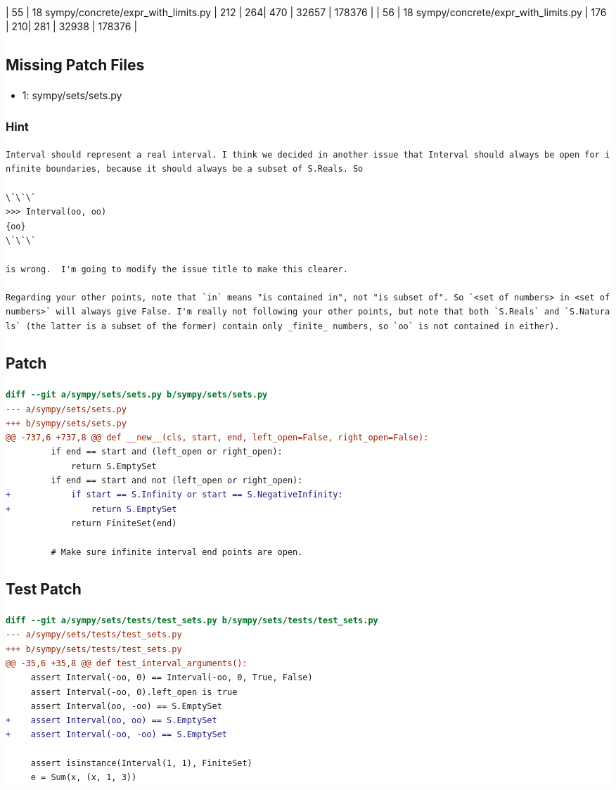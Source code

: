 | 55 | 18 sympy/concrete/expr_with_limits.py | 212 | 264| 470 | 32657 | 178376 | 
| 56 | 18 sympy/concrete/expr_with_limits.py | 176 | 210| 281 | 32938 | 178376 | 


## Missing Patch Files

 * 1: sympy/sets/sets.py

### Hint

```
Interval should represent a real interval. I think we decided in another issue that Interval should always be open for infinite boundaries, because it should always be a subset of S.Reals. So 

\`\`\`
>>> Interval(oo, oo)
{oo}
\`\`\`

is wrong.  I'm going to modify the issue title to make this clearer. 

Regarding your other points, note that `in` means "is contained in", not "is subset of". So `<set of numbers> in <set of numbers>` will always give False. I'm really not following your other points, but note that both `S.Reals` and `S.Naturals` (the latter is a subset of the former) contain only _finite_ numbers, so `oo` is not contained in either). 

```

## Patch

```diff
diff --git a/sympy/sets/sets.py b/sympy/sets/sets.py
--- a/sympy/sets/sets.py
+++ b/sympy/sets/sets.py
@@ -737,6 +737,8 @@ def __new__(cls, start, end, left_open=False, right_open=False):
         if end == start and (left_open or right_open):
             return S.EmptySet
         if end == start and not (left_open or right_open):
+            if start == S.Infinity or start == S.NegativeInfinity:
+                return S.EmptySet
             return FiniteSet(end)
 
         # Make sure infinite interval end points are open.

```

## Test Patch

```diff
diff --git a/sympy/sets/tests/test_sets.py b/sympy/sets/tests/test_sets.py
--- a/sympy/sets/tests/test_sets.py
+++ b/sympy/sets/tests/test_sets.py
@@ -35,6 +35,8 @@ def test_interval_arguments():
     assert Interval(-oo, 0) == Interval(-oo, 0, True, False)
     assert Interval(-oo, 0).left_open is true
     assert Interval(oo, -oo) == S.EmptySet
+    assert Interval(oo, oo) == S.EmptySet
+    assert Interval(-oo, -oo) == S.EmptySet
 
     assert isinstance(Interval(1, 1), FiniteSet)
     e = Sum(x, (x, 1, 3))

```
